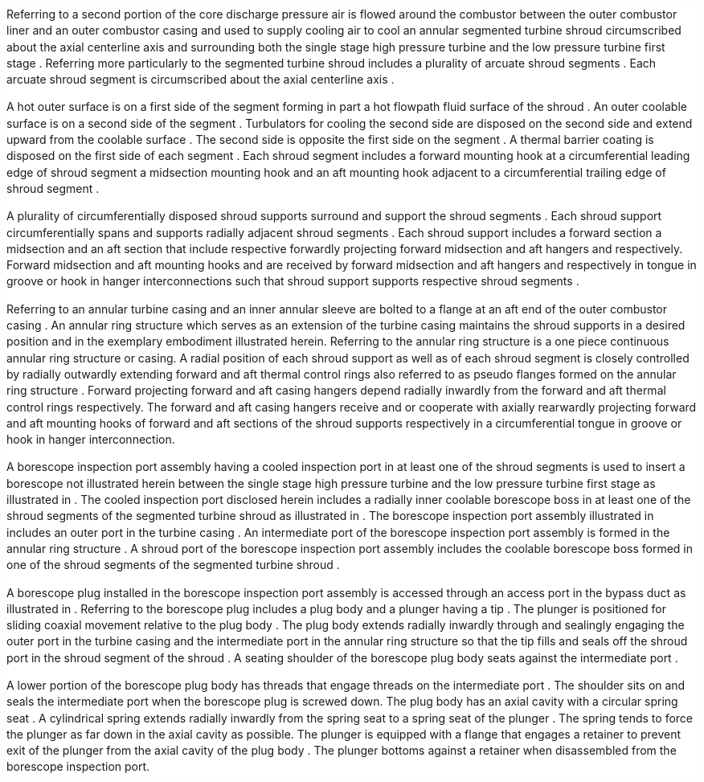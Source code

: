Referring to a second portion of the core discharge pressure air is flowed around the combustor between the outer combustor liner and an outer combustor casing and used to supply cooling air to cool an annular segmented turbine shroud circumscribed about the axial centerline axis and surrounding both the single stage high pressure turbine and the low pressure turbine first stage . Referring more particularly to the segmented turbine shroud includes a plurality of arcuate shroud segments . Each arcuate shroud segment is circumscribed about the axial centerline axis .

A hot outer surface is on a first side of the segment forming in part a hot flowpath fluid surface of the shroud . An outer coolable surface is on a second side of the segment . Turbulators for cooling the second side are disposed on the second side and extend upward from the coolable surface . The second side is opposite the first side on the segment . A thermal barrier coating is disposed on the first side of each segment . Each shroud segment includes a forward mounting hook at a circumferential leading edge of shroud segment a midsection mounting hook and an aft mounting hook adjacent to a circumferential trailing edge of shroud segment .

A plurality of circumferentially disposed shroud supports surround and support the shroud segments . Each shroud support circumferentially spans and supports radially adjacent shroud segments . Each shroud support includes a forward section a midsection and an aft section that include respective forwardly projecting forward midsection and aft hangers and respectively. Forward midsection and aft mounting hooks and are received by forward midsection and aft hangers and respectively in tongue in groove or hook in hanger interconnections such that shroud support supports respective shroud segments .

Referring to an annular turbine casing and an inner annular sleeve are bolted to a flange at an aft end of the outer combustor casing . An annular ring structure which serves as an extension of the turbine casing maintains the shroud supports in a desired position and in the exemplary embodiment illustrated herein. Referring to the annular ring structure is a one piece continuous annular ring structure or casing. A radial position of each shroud support as well as of each shroud segment is closely controlled by radially outwardly extending forward and aft thermal control rings also referred to as pseudo flanges formed on the annular ring structure . Forward projecting forward and aft casing hangers depend radially inwardly from the forward and aft thermal control rings respectively. The forward and aft casing hangers receive and or cooperate with axially rearwardly projecting forward and aft mounting hooks of forward and aft sections of the shroud supports respectively in a circumferential tongue in groove or hook in hanger interconnection.

A borescope inspection port assembly having a cooled inspection port in at least one of the shroud segments is used to insert a borescope not illustrated herein between the single stage high pressure turbine and the low pressure turbine first stage as illustrated in . The cooled inspection port disclosed herein includes a radially inner coolable borescope boss in at least one of the shroud segments of the segmented turbine shroud as illustrated in . The borescope inspection port assembly illustrated in includes an outer port in the turbine casing . An intermediate port of the borescope inspection port assembly is formed in the annular ring structure . A shroud port of the borescope inspection port assembly includes the coolable borescope boss formed in one of the shroud segments of the segmented turbine shroud .

A borescope plug installed in the borescope inspection port assembly is accessed through an access port in the bypass duct as illustrated in . Referring to the borescope plug includes a plug body and a plunger having a tip . The plunger is positioned for sliding coaxial movement relative to the plug body . The plug body extends radially inwardly through and sealingly engaging the outer port in the turbine casing and the intermediate port in the annular ring structure so that the tip fills and seals off the shroud port in the shroud segment of the shroud . A seating shoulder of the borescope plug body seats against the intermediate port .

A lower portion of the borescope plug body has threads that engage threads on the intermediate port . The shoulder sits on and seals the intermediate port when the borescope plug is screwed down. The plug body has an axial cavity with a circular spring seat . A cylindrical spring extends radially inwardly from the spring seat to a spring seat of the plunger . The spring tends to force the plunger as far down in the axial cavity as possible. The plunger is equipped with a flange that engages a retainer to prevent exit of the plunger from the axial cavity of the plug body . The plunger bottoms against a retainer when disassembled from the borescope inspection port.
